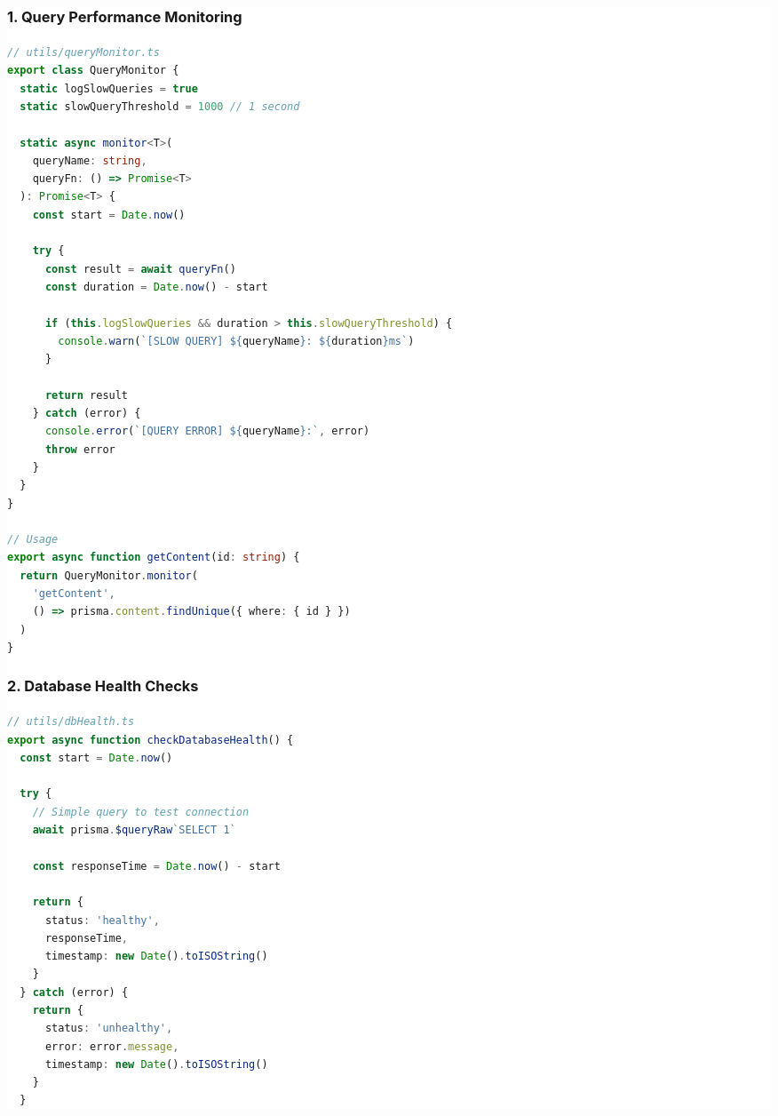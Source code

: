 ### 1. **Query Performance Monitoring**

```typescript
// utils/queryMonitor.ts
export class QueryMonitor {
  static logSlowQueries = true
  static slowQueryThreshold = 1000 // 1 second

  static async monitor<T>(
    queryName: string,
    queryFn: () => Promise<T>
  ): Promise<T> {
    const start = Date.now()
    
    try {
      const result = await queryFn()
      const duration = Date.now() - start
      
      if (this.logSlowQueries && duration > this.slowQueryThreshold) {
        console.warn(`[SLOW QUERY] ${queryName}: ${duration}ms`)
      }
      
      return result
    } catch (error) {
      console.error(`[QUERY ERROR] ${queryName}:`, error)
      throw error
    }
  }
}

// Usage
export async function getContent(id: string) {
  return QueryMonitor.monitor(
    'getContent',
    () => prisma.content.findUnique({ where: { id } })
  )
}
```

### 2. **Database Health Checks**

```typescript
// utils/dbHealth.ts
export async function checkDatabaseHealth() {
  const start = Date.now()
  
  try {
    // Simple query to test connection
    await prisma.$queryRaw`SELECT 1`
    
    const responseTime = Date.now() - start
    
    return {
      status: 'healthy',
      responseTime,
      timestamp: new Date().toISOString()
    }
  } catch (error) {
    return {
      status: 'unhealthy',
      error: error.message,
      timestamp: new Date().toISOString()
    }
  }
```